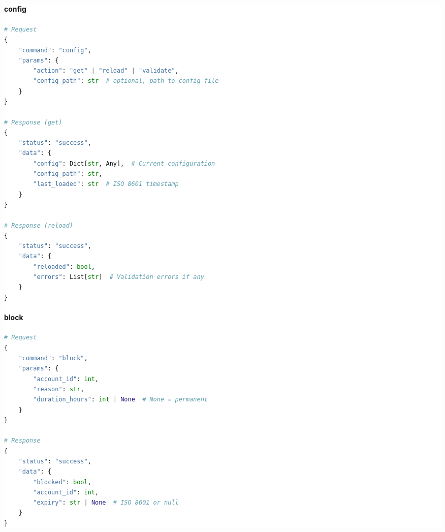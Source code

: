 
#### config

```python
# Request
{
    "command": "config",
    "params": {
        "action": "get" | "reload" | "validate",
        "config_path": str  # optional, path to config file
    }
}

# Response (get)
{
    "status": "success",
    "data": {
        "config": Dict[str, Any],  # Current configuration
        "config_path": str,
        "last_loaded": str  # ISO 8601 timestamp
    }
}

# Response (reload)
{
    "status": "success",
    "data": {
        "reloaded": bool,
        "errors": List[str]  # Validation errors if any
    }
}
```

#### block

```python
# Request
{
    "command": "block",
    "params": {
        "account_id": int,
        "reason": str,
        "duration_hours": int | None  # None = permanent
    }
}

# Response
{
    "status": "success",
    "data": {
        "blocked": bool,
        "account_id": int,
        "expiry": str | None  # ISO 8601 or null
    }
}
```
